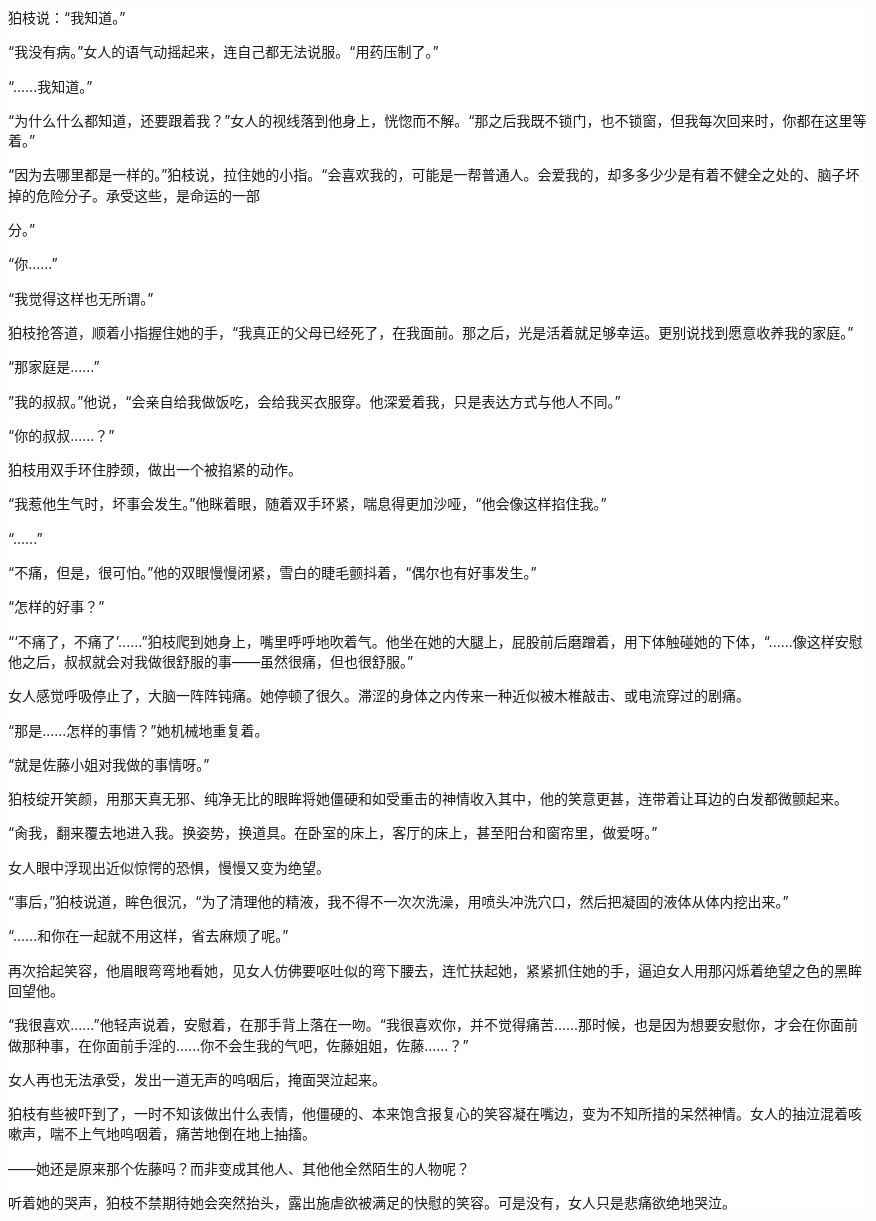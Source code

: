 狛枝说：“我知道。”

“我没有病。”女人的语气动摇起来，连自己都无法说服。“用药压制了。”

“......我知道。”

“为什么什么都知道，还要跟着我？”女人的视线落到他身上，恍惚而不解。“那之后我既不锁门，也不锁窗，但我每次回来时，你都在这里等着。”

“因为去哪里都是一样的。”狛枝说，拉住她的小指。“会喜欢我的，可能是一帮普通人。会爱我的，却多多少少是有着不健全之处的、脑子坏掉的危险分子。承受这些，是命运的一部

分。”

“你......”

“我觉得这样也无所谓。”

狛枝抢答道，顺着小指握住她的手，“我真正的父母已经死了，在我面前。那之后，光是活着就足够幸运。更别说找到愿意收养我的家庭。”

“那家庭是......”

”我的叔叔。”他说，“会亲自给我做饭吃，会给我买衣服穿。他深爱着我，只是表达方式与他人不同。”

“你的叔叔......？”

狛枝用双手环住脖颈，做出一个被掐紧的动作。

“我惹他生气时，坏事会发生。”他眯着眼，随着双手环紧，喘息得更加沙哑，“他会像这样掐住我。”

“......”

“不痛，但是，很可怕。”他的双眼慢慢闭紧，雪白的睫毛颤抖着，“偶尔也有好事发生。”

“怎样的好事？”

“‘不痛了，不痛了’......”狛枝爬到她身上，嘴里呼呼地吹着气。他坐在她的大腿上，屁股前后磨蹭着，用下体触碰她的下体，“......像这样安慰他之后，叔叔就会对我做很舒服的事——虽然很痛，但也很舒服。”

女人感觉呼吸停止了，大脑一阵阵钝痛。她停顿了很久。滞涩的身体之内传来一种近似被木椎敲击、或电流穿过的剧痛。

“那是......怎样的事情？”她机械地重复着。

“就是佐藤小姐对我做的事情呀。”

狛枝绽开笑颜，用那天真无邪、纯净无比的眼眸将她僵硬和如受重击的神情收入其中，他的笑意更甚，连带着让耳边的白发都微颤起来。

“肏我，翻来覆去地进入我。换姿势，换道具。在卧室的床上，客厅的床上，甚至阳台和窗帘里，做爱呀。”

女人眼中浮现出近似惊愕的恐惧，慢慢又变为绝望。

“事后，”狛枝说道，眸色很沉，“为了清理他的精液，我不得不一次次洗澡，用喷头冲洗穴口，然后把凝固的液体从体内挖出来。”

“......和你在一起就不用这样，省去麻烦了呢。”

再次拾起笑容，他眉眼弯弯地看她，见女人仿佛要呕吐似的弯下腰去，连忙扶起她，紧紧抓住她的手，逼迫女人用那闪烁着绝望之色的黑眸回望他。

“我很喜欢......”他轻声说着，安慰着，在那手背上落在一吻。“我很喜欢你，并不觉得痛苦......那时候，也是因为想要安慰你，才会在你面前做那种事，在你面前手淫的......你不会生我的气吧，佐藤姐姐，佐藤......？”

女人再也无法承受，发出一道无声的呜咽后，掩面哭泣起来。

狛枝有些被吓到了，一时不知该做出什么表情，他僵硬的、本来饱含报复心的笑容凝在嘴边，变为不知所措的呆然神情。女人的抽泣混着咳嗽声，喘不上气地呜咽着，痛苦地倒在地上抽搐。

——她还是原来那个佐藤吗？而非变成其他人、其他他全然陌生的人物呢？

听着她的哭声，狛枝不禁期待她会突然抬头，露出施虐欲被满足的快慰的笑容。可是没有，女人只是悲痛欲绝地哭泣。
